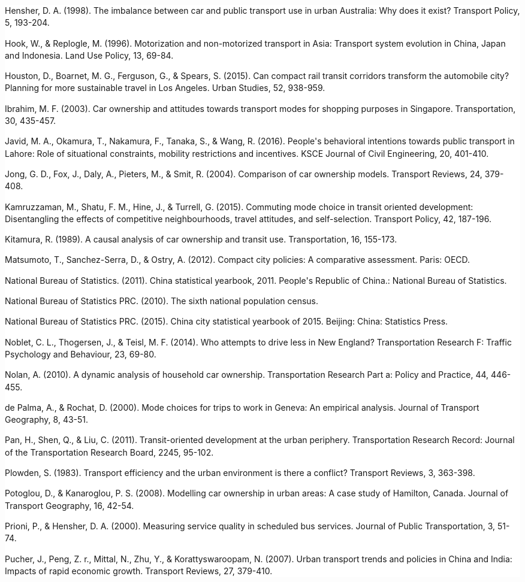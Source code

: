 Hensher, D. A. (1998). The imbalance between car and public transport use in urban Australia: Why does it exist? Transport Policy, 5, 193-204.

Hook, W., & Replogle, M. (1996). Motorization and non-motorized transport in Asia: Transport system evolution in China, Japan and Indonesia. Land Use Policy, 13, 69-84.

Houston, D., Boarnet, M. G., Ferguson, G., & Spears, S. (2015). Can compact rail transit corridors transform the automobile city? Planning for more sustainable travel in Los Angeles. Urban Studies, 52, 938-959.

Ibrahim, M. F. (2003). Car ownership and attitudes towards transport modes for shopping purposes in Singapore. Transportation, 30, 435-457.

Javid, M. A., Okamura, T., Nakamura, F., Tanaka, S., & Wang, R. (2016). People's behavioral intentions towards public transport in Lahore: Role of situational constraints, mobility restrictions and incentives. KSCE Journal of Civil Engineering, 20, 401-410.

Jong, G. D., Fox, J., Daly, A., Pieters, M., & Smit, R. (2004). Comparison of car ownership models. Transport Reviews, 24, 379-408.

Kamruzzaman, M., Shatu, F. M., Hine, J., & Turrell, G. (2015). Commuting mode choice in transit oriented development: Disentangling the effects of competitive neighbourhoods, travel attitudes, and self-selection. Transport Policy, 42, 187-196.

Kitamura, R. (1989). A causal analysis of car ownership and transit use. Transportation, 16, 155-173.

Matsumoto, T., Sanchez-Serra, D., & Ostry, A. (2012). Compact city policies: A comparative assessment. Paris: OECD.

National Bureau of Statistics. (2011). China statistical yearbook, 2011. People's Republic of China.: National Bureau of Statistics.

National Bureau of Statistics PRC. (2010). The sixth national population census.

National Bureau of Statistics PRC. (2015). China city statistical yearbook of 2015. Beijing: China: Statistics Press.

Noblet, C. L., Thogersen, J., & Teisl, M. F. (2014). Who attempts to drive less in New England? Transportation Research F: Traffic Psychology and Behaviour, 23, 69-80.

Nolan, A. (2010). A dynamic analysis of household car ownership. Transportation Research Part a: Policy and Practice, 44, 446-455.

de Palma, A., & Rochat, D. (2000). Mode choices for trips to work in Geneva: An empirical analysis. Journal of Transport Geography, 8, 43-51.

Pan, H., Shen, Q., & Liu, C. (2011). Transit-oriented development at the urban periphery. Transportation Research Record: Journal of the Transportation Research Board, 2245, 95-102.

Plowden, S. (1983). Transport efficiency and the urban environment is there a conflict? Transport Reviews, 3, 363-398.

Potoglou, D., & Kanaroglou, P. S. (2008). Modelling car ownership in urban areas: A case study of Hamilton, Canada. Journal of Transport Geography, 16, 42-54.

Prioni, P., & Hensher, D. A. (2000). Measuring service quality in scheduled bus services. Journal of Public Transportation, 3, 51-74.

Pucher, J., Peng, Z. r., Mittal, N., Zhu, Y., & Korattyswaroopam, N. (2007). Urban transport trends and policies in China and India: Impacts of rapid economic growth. Transport Reviews, 27, 379-410.
